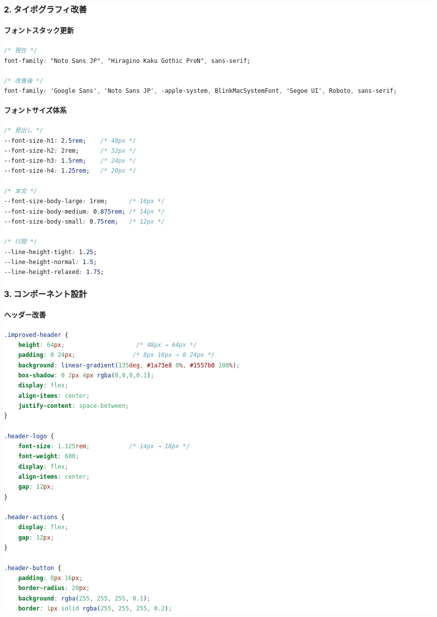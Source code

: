 
### 2. タイポグラフィ改善

#### フォントスタック更新
```css
/* 現在 */
font-family: "Noto Sans JP", "Hiragino Kaku Gothic ProN", sans-serif;

/* 改善後 */
font-family: 'Google Sans', 'Noto Sans JP', -apple-system, BlinkMacSystemFont, 'Segoe UI', Roboto, sans-serif;
```

#### フォントサイズ体系
```css
/* 見出し */
--font-size-h1: 2.5rem;    /* 40px */
--font-size-h2: 2rem;      /* 32px */
--font-size-h3: 1.5rem;    /* 24px */
--font-size-h4: 1.25rem;   /* 20px */

/* 本文 */
--font-size-body-large: 1rem;      /* 16px */
--font-size-body-medium: 0.875rem; /* 14px */
--font-size-body-small: 0.75rem;   /* 12px */

/* 行間 */
--line-height-tight: 1.25;
--line-height-normal: 1.5;
--line-height-relaxed: 1.75;
```

### 3. コンポーネント設計

#### ヘッダー改善
```css
.improved-header {
    height: 64px;                    /* 48px → 64px */
    padding: 0 24px;                /* 8px 16px → 0 24px */
    background: linear-gradient(135deg, #1a73e8 0%, #1557b0 100%);
    box-shadow: 0 2px 4px rgba(0,0,0,0.1);
    display: flex;
    align-items: center;
    justify-content: space-between;
}

.header-logo {
    font-size: 1.125rem;           /* 14px → 18px */
    font-weight: 600;
    display: flex;
    align-items: center;
    gap: 12px;
}

.header-actions {
    display: flex;
    gap: 12px;
}

.header-button {
    padding: 8px 16px;
    border-radius: 20px;
    background: rgba(255, 255, 255, 0.1);
    border: 1px solid rgba(255, 255, 255, 0.2);
```